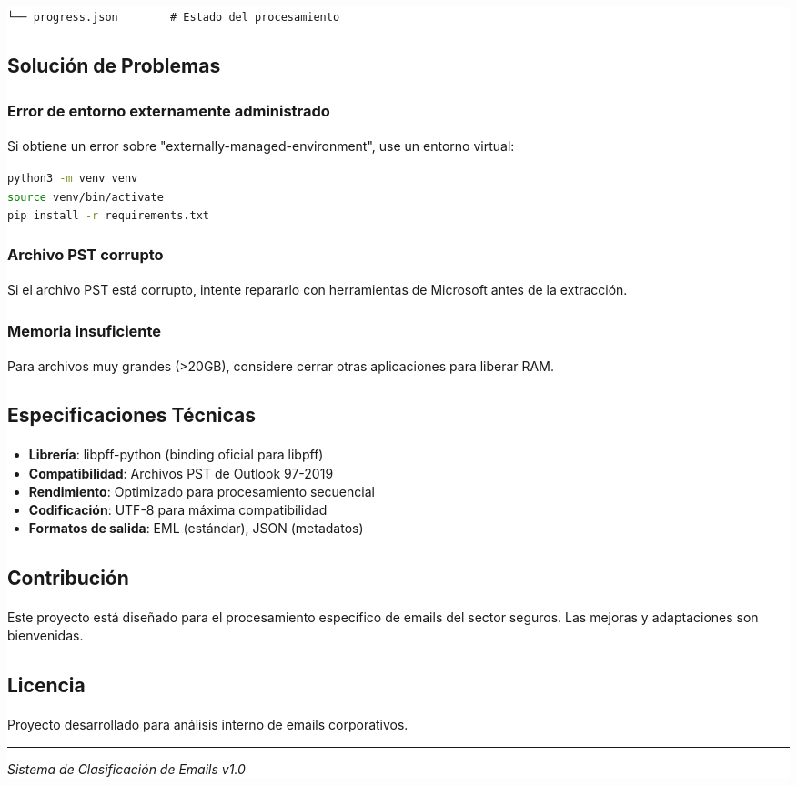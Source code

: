 ```
└── progress.json        # Estado del procesamiento
```

## Solución de Problemas

### Error de entorno externamente administrado
Si obtiene un error sobre "externally-managed-environment", use un entorno virtual:
```bash
python3 -m venv venv
source venv/bin/activate
pip install -r requirements.txt
```

### Archivo PST corrupto
Si el archivo PST está corrupto, intente repararlo con herramientas de Microsoft antes de la extracción.

### Memoria insuficiente
Para archivos muy grandes (>20GB), considere cerrar otras aplicaciones para liberar RAM.

## Especificaciones Técnicas

- **Librería**: libpff-python (binding oficial para libpff)
- **Compatibilidad**: Archivos PST de Outlook 97-2019
- **Rendimiento**: Optimizado para procesamiento secuencial
- **Codificación**: UTF-8 para máxima compatibilidad
- **Formatos de salida**: EML (estándar), JSON (metadatos)

## Contribución

Este proyecto está diseñado para el procesamiento específico de emails del sector seguros. Las mejoras y adaptaciones son bienvenidas.

## Licencia

Proyecto desarrollado para análisis interno de emails corporativos.

---
*Sistema de Clasificación de Emails v1.0*